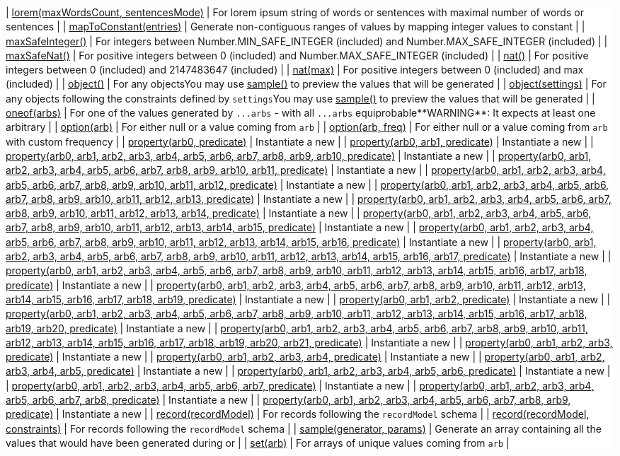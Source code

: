 |  [lorem(maxWordsCount, sentencesMode)](fast-check/lorem_2.md) | For lorem ipsum string of words or sentences with maximal number of words or sentences |
|  [mapToConstant(entries)](fast-check/mapToConstant.md) | Generate non-contiguous ranges of values by mapping integer values to constant |
|  [maxSafeInteger()](fast-check/maxSafeInteger.md) | For integers between Number.MIN\_SAFE\_INTEGER (included) and Number.MAX\_SAFE\_INTEGER (included) |
|  [maxSafeNat()](fast-check/maxSafeNat.md) | For positive integers between 0 (included) and Number.MAX\_SAFE\_INTEGER (included) |
|  [nat()](fast-check/nat.md) | For positive integers between 0 (included) and 2147483647 (included) |
|  [nat(max)](fast-check/nat_1.md) | For positive integers between 0 (included) and max (included) |
|  [object()](fast-check/object.md) | For any objectsYou may use [sample()](fast-check/sample.md) to preview the values that will be generated |
|  [object(settings)](fast-check/object_1.md) | For any objects following the constraints defined by <code>settings</code>You may use [sample()](fast-check/sample.md) to preview the values that will be generated |
|  [oneof(arbs)](fast-check/oneof.md) | For one of the values generated by <code>...arbs</code> - with all <code>...arbs</code> equiprobable\*\*WARNING\*\*: It expects at least one arbitrary |
|  [option(arb)](fast-check/option.md) | For either null or a value coming from <code>arb</code> |
|  [option(arb, freq)](fast-check/option_1.md) | For either null or a value coming from <code>arb</code> with custom frequency |
|  [property(arb0, predicate)](fast-check/property.md) | Instantiate a new  |
|  [property(arb0, arb1, predicate)](fast-check/property_1.md) | Instantiate a new  |
|  [property(arb0, arb1, arb2, arb3, arb4, arb5, arb6, arb7, arb8, arb9, arb10, predicate)](fast-check/property_10.md) | Instantiate a new  |
|  [property(arb0, arb1, arb2, arb3, arb4, arb5, arb6, arb7, arb8, arb9, arb10, arb11, predicate)](fast-check/property_11.md) | Instantiate a new  |
|  [property(arb0, arb1, arb2, arb3, arb4, arb5, arb6, arb7, arb8, arb9, arb10, arb11, arb12, predicate)](fast-check/property_12.md) | Instantiate a new  |
|  [property(arb0, arb1, arb2, arb3, arb4, arb5, arb6, arb7, arb8, arb9, arb10, arb11, arb12, arb13, predicate)](fast-check/property_13.md) | Instantiate a new  |
|  [property(arb0, arb1, arb2, arb3, arb4, arb5, arb6, arb7, arb8, arb9, arb10, arb11, arb12, arb13, arb14, predicate)](fast-check/property_14.md) | Instantiate a new  |
|  [property(arb0, arb1, arb2, arb3, arb4, arb5, arb6, arb7, arb8, arb9, arb10, arb11, arb12, arb13, arb14, arb15, predicate)](fast-check/property_15.md) | Instantiate a new  |
|  [property(arb0, arb1, arb2, arb3, arb4, arb5, arb6, arb7, arb8, arb9, arb10, arb11, arb12, arb13, arb14, arb15, arb16, predicate)](fast-check/property_16.md) | Instantiate a new  |
|  [property(arb0, arb1, arb2, arb3, arb4, arb5, arb6, arb7, arb8, arb9, arb10, arb11, arb12, arb13, arb14, arb15, arb16, arb17, predicate)](fast-check/property_17.md) | Instantiate a new  |
|  [property(arb0, arb1, arb2, arb3, arb4, arb5, arb6, arb7, arb8, arb9, arb10, arb11, arb12, arb13, arb14, arb15, arb16, arb17, arb18, predicate)](fast-check/property_18.md) | Instantiate a new  |
|  [property(arb0, arb1, arb2, arb3, arb4, arb5, arb6, arb7, arb8, arb9, arb10, arb11, arb12, arb13, arb14, arb15, arb16, arb17, arb18, arb19, predicate)](fast-check/property_19.md) | Instantiate a new  |
|  [property(arb0, arb1, arb2, predicate)](fast-check/property_2.md) | Instantiate a new  |
|  [property(arb0, arb1, arb2, arb3, arb4, arb5, arb6, arb7, arb8, arb9, arb10, arb11, arb12, arb13, arb14, arb15, arb16, arb17, arb18, arb19, arb20, predicate)](fast-check/property_20.md) | Instantiate a new  |
|  [property(arb0, arb1, arb2, arb3, arb4, arb5, arb6, arb7, arb8, arb9, arb10, arb11, arb12, arb13, arb14, arb15, arb16, arb17, arb18, arb19, arb20, arb21, predicate)](fast-check/property_21.md) | Instantiate a new  |
|  [property(arb0, arb1, arb2, arb3, predicate)](fast-check/property_3.md) | Instantiate a new  |
|  [property(arb0, arb1, arb2, arb3, arb4, predicate)](fast-check/property_4.md) | Instantiate a new  |
|  [property(arb0, arb1, arb2, arb3, arb4, arb5, predicate)](fast-check/property_5.md) | Instantiate a new  |
|  [property(arb0, arb1, arb2, arb3, arb4, arb5, arb6, predicate)](fast-check/property_6.md) | Instantiate a new  |
|  [property(arb0, arb1, arb2, arb3, arb4, arb5, arb6, arb7, predicate)](fast-check/property_7.md) | Instantiate a new  |
|  [property(arb0, arb1, arb2, arb3, arb4, arb5, arb6, arb7, arb8, predicate)](fast-check/property_8.md) | Instantiate a new  |
|  [property(arb0, arb1, arb2, arb3, arb4, arb5, arb6, arb7, arb8, arb9, predicate)](fast-check/property_9.md) | Instantiate a new  |
|  [record(recordModel)](fast-check/record.md) | For records following the <code>recordModel</code> schema |
|  [record(recordModel, constraints)](fast-check/record_1.md) | For records following the <code>recordModel</code> schema |
|  [sample(generator, params)](fast-check/sample.md) | Generate an array containing all the values that would have been generated during  or  |
|  [set(arb)](fast-check/set.md) | For arrays of unique values coming from <code>arb</code> |